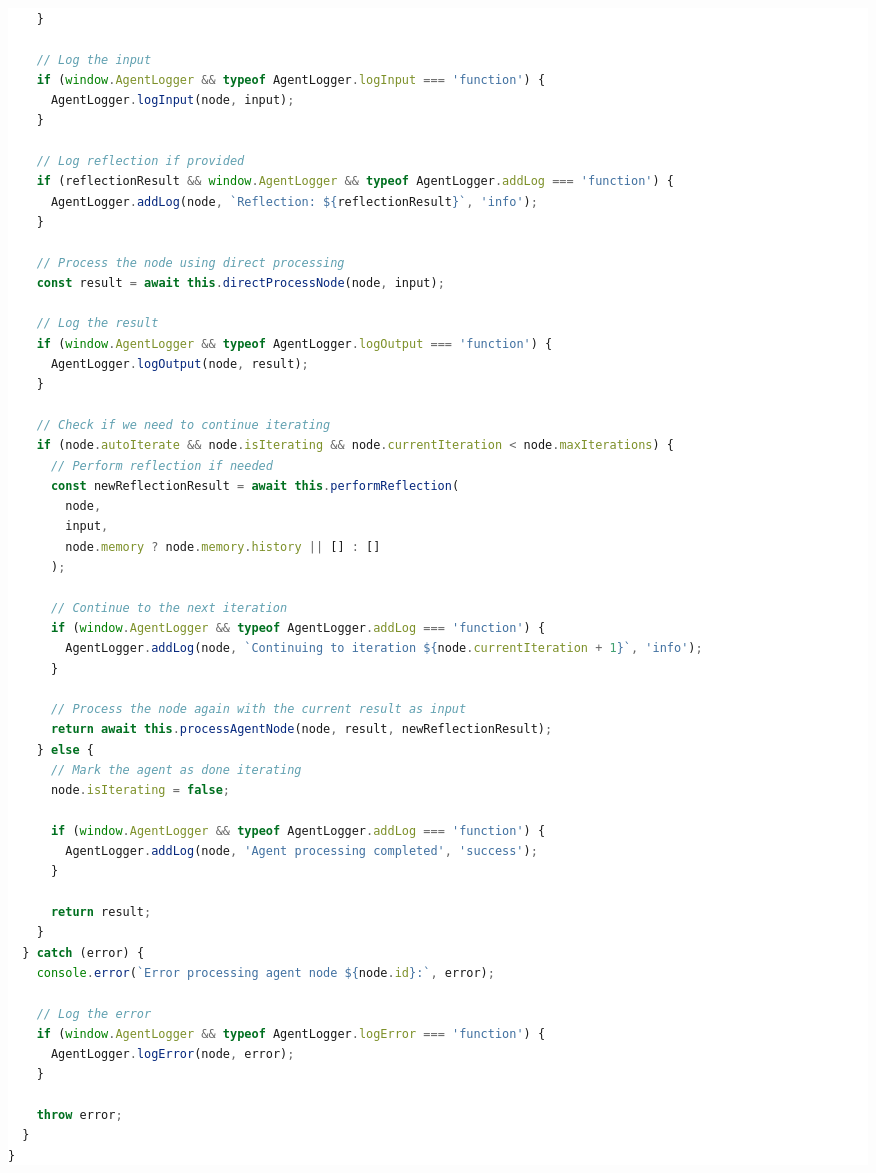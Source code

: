 ```javascript
    }
    
    // Log the input
    if (window.AgentLogger && typeof AgentLogger.logInput === 'function') {
      AgentLogger.logInput(node, input);
    }
    
    // Log reflection if provided
    if (reflectionResult && window.AgentLogger && typeof AgentLogger.addLog === 'function') {
      AgentLogger.addLog(node, `Reflection: ${reflectionResult}`, 'info');
    }
    
    // Process the node using direct processing
    const result = await this.directProcessNode(node, input);
    
    // Log the result
    if (window.AgentLogger && typeof AgentLogger.logOutput === 'function') {
      AgentLogger.logOutput(node, result);
    }
    
    // Check if we need to continue iterating
    if (node.autoIterate && node.isIterating && node.currentIteration < node.maxIterations) {
      // Perform reflection if needed
      const newReflectionResult = await this.performReflection(
        node, 
        input, 
        node.memory ? node.memory.history || [] : []
      );
      
      // Continue to the next iteration
      if (window.AgentLogger && typeof AgentLogger.addLog === 'function') {
        AgentLogger.addLog(node, `Continuing to iteration ${node.currentIteration + 1}`, 'info');
      }
      
      // Process the node again with the current result as input
      return await this.processAgentNode(node, result, newReflectionResult);
    } else {
      // Mark the agent as done iterating
      node.isIterating = false;
      
      if (window.AgentLogger && typeof AgentLogger.addLog === 'function') {
        AgentLogger.addLog(node, 'Agent processing completed', 'success');
      }
      
      return result;
    }
  } catch (error) {
    console.error(`Error processing agent node ${node.id}:`, error);
    
    // Log the error
    if (window.AgentLogger && typeof AgentLogger.logError === 'function') {
      AgentLogger.logError(node, error);
    }
    
    throw error;
  }
}
```
